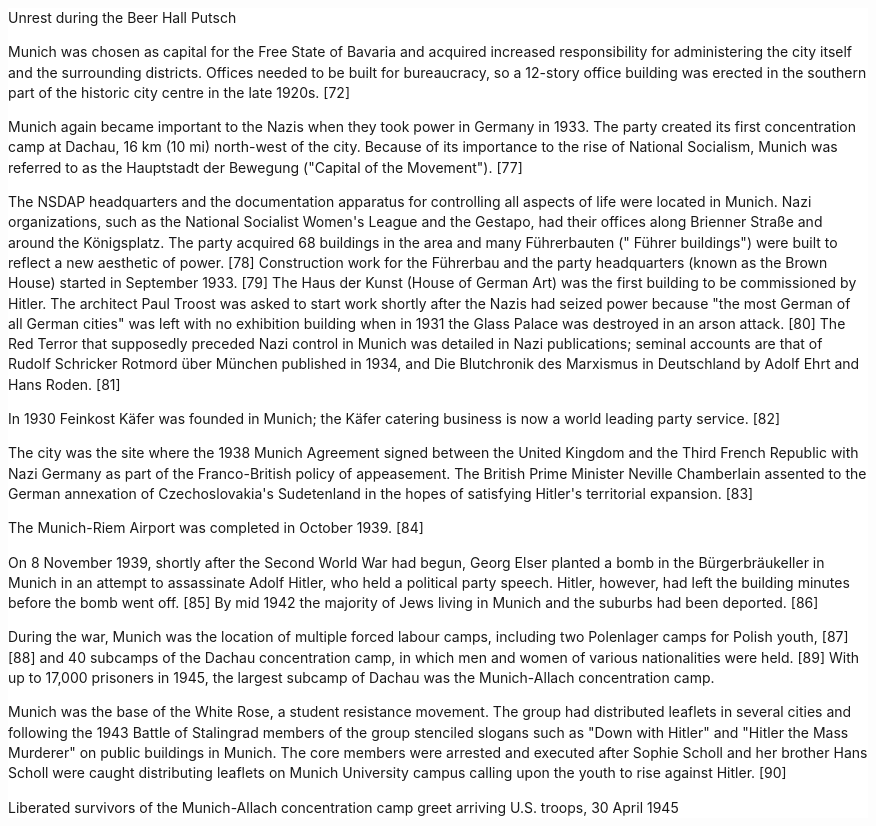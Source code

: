 Unrest during the Beer Hall Putsch



Munich  was  chosen  as  capital  for  the  Free  State  of  Bavaria  and  acquired increased  responsibility  for  administering  the  city  itself  and  the  surrounding  districts.  Offices  needed  to  be  built  for bureaucracy, so a 12-story office building was erected in the southern part of the historic city centre in the late 1920s. [72]

Munich again  became  important  to  the  Nazis  when  they  took  power  in  Germany  in  1933.  The  party  created  its  first concentration camp at Dachau, 16 km (10 mi) north-west of the city. Because of its importance to the rise of National Socialism, Munich was referred to as the Hauptstadt der Bewegung ("Capital of the Movement"). [77]

The NSDAP headquarters and the documentation apparatus for controlling all aspects of life were located in Munich. Nazi organizations, such as the National Socialist Women's League and the Gestapo, had their offices along Brienner Straße  and  around  the  Königsplatz.  The  party  acquired  68  buildings  in  the  area  and  many Führerbauten (" Führer buildings")  were  built  to  reflect  a  new  aesthetic  of  power. [78] Construction  work  for  the  Führerbau  and  the  party headquarters (known as the Brown House) started in September 1933. [79] The Haus der Kunst (House of German Art) was the first building to be commissioned by Hitler. The architect Paul Troost was asked to start work shortly after the Nazis had seized power because "the most German of all German cities" was left with no exhibition building when in 1931 the Glass Palace was destroyed in an arson attack. [80] The Red Terror that  supposedly  preceded  Nazi  control  in Munich  was  detailed  in  Nazi  publications;  seminal  accounts  are  that  of  Rudolf  Schricker Rotmord  über  München published in 1934, and Die Blutchronik des Marxismus in Deutschland by Adolf Ehrt and Hans Roden. [81]

In 1930 Feinkost Käfer was founded in Munich; the Käfer catering business is now a world leading party service. [82]

The  city  was  the  site  where  the  1938  Munich Agreement  signed  between  the  United  Kingdom  and  the  Third  French Republic with Nazi Germany as part of the Franco-British policy of appeasement. The British Prime Minister Neville Chamberlain  assented  to  the  German  annexation  of  Czechoslovakia's  Sudetenland  in  the  hopes  of  satisfying  Hitler's territorial expansion. [83]

The Munich-Riem Airport was completed in October 1939. [84]

On  8  November  1939,  shortly  after  the  Second  World  War  had  begun,  Georg  Elser  planted  a  bomb  in  the Bürgerbräukeller in Munich in an attempt to assassinate Adolf Hitler, who held a political party speech. Hitler, however, had left the building minutes before the bomb went off. [85] By mid 1942 the majority of Jews living in Munich and the suburbs had been deported. [86]

During  the  war,  Munich  was  the  location  of  multiple  forced  labour  camps, including two Polenlager camps for Polish youth, [87][88] and 40 subcamps of the  Dachau  concentration  camp,  in  which  men  and  women  of  various nationalities  were  held. [89] With  up  to  17,000  prisoners  in  1945,  the  largest subcamp of Dachau was the Munich-Allach concentration camp.

Munich was the base of the White Rose, a student resistance movement. The group had distributed leaflets in several cities and following the 1943 Battle of  Stalingrad  members  of  the  group  stenciled  slogans  such  as  "Down  with Hitler" and "Hitler the Mass Murderer" on public buildings in Munich. The core members were arrested and executed after Sophie Scholl and her brother Hans Scholl were caught distributing leaflets on Munich University campus calling upon the youth to rise against Hitler. [90]

Liberated survivors of the Munich-Allach concentration camp greet arriving U.S. troops, 30 April 1945
